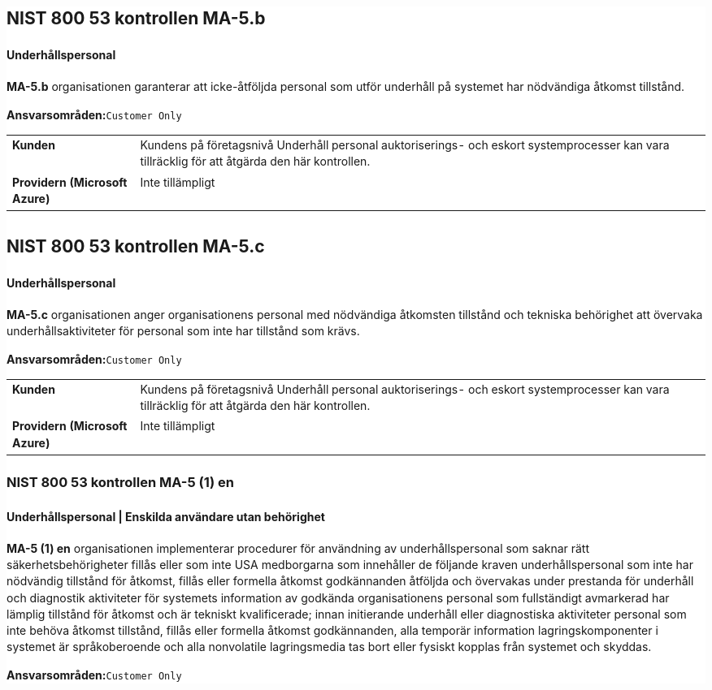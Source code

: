 
 ## <a name="nist-800-53-control-ma-5b"></a>NIST 800 53 kontrollen MA-5.b

#### <a name="maintenance-personnel"></a>Underhållspersonal

**MA-5.b** organisationen garanterar att icke-åtföljda personal som utför underhåll på systemet har nödvändiga åtkomst tillstånd.

**Ansvarsområden:**`Customer Only`

|||
|---|---|
| **Kunden** | Kundens på företagsnivå Underhåll personal auktoriserings- och eskort systemprocesser kan vara tillräcklig för att åtgärda den här kontrollen. |
| **Providern (Microsoft Azure)** | Inte tillämpligt |


 ## <a name="nist-800-53-control-ma-5c"></a>NIST 800 53 kontrollen MA-5.c

#### <a name="maintenance-personnel"></a>Underhållspersonal

**MA-5.c** organisationen anger organisationens personal med nödvändiga åtkomsten tillstånd och tekniska behörighet att övervaka underhållsaktiviteter för personal som inte har tillstånd som krävs.

**Ansvarsområden:**`Customer Only`

|||
|---|---|
| **Kunden** | Kundens på företagsnivå Underhåll personal auktoriserings- och eskort systemprocesser kan vara tillräcklig för att åtgärda den här kontrollen. |
| **Providern (Microsoft Azure)** | Inte tillämpligt |


 ### <a name="nist-800-53-control-ma-5-1a"></a>NIST 800 53 kontrollen MA-5 (1) en

#### <a name="maintenance-personnel--individuals-without-appropriate-access"></a>Underhållspersonal | Enskilda användare utan behörighet

**MA-5 (1) en** organisationen implementerar procedurer för användning av underhållspersonal som saknar rätt säkerhetsbehörigheter fillås eller som inte USA medborgarna som innehåller de följande kraven underhållspersonal som inte har nödvändig tillstånd för åtkomst, fillås eller formella åtkomst godkännanden åtföljda och övervakas under prestanda för underhåll och diagnostik aktiviteter för systemets information av godkända organisationens personal som fullständigt avmarkerad har lämplig tillstånd för åtkomst och är tekniskt kvalificerade; innan initierande underhåll eller diagnostiska aktiviteter personal som inte behöva åtkomst tillstånd, fillås eller formella åtkomst godkännanden, alla temporär information lagringskomponenter i systemet är språkoberoende och alla nonvolatile lagringsmedia tas bort eller fysiskt kopplas från systemet och skyddas.

**Ansvarsområden:**`Customer Only`
